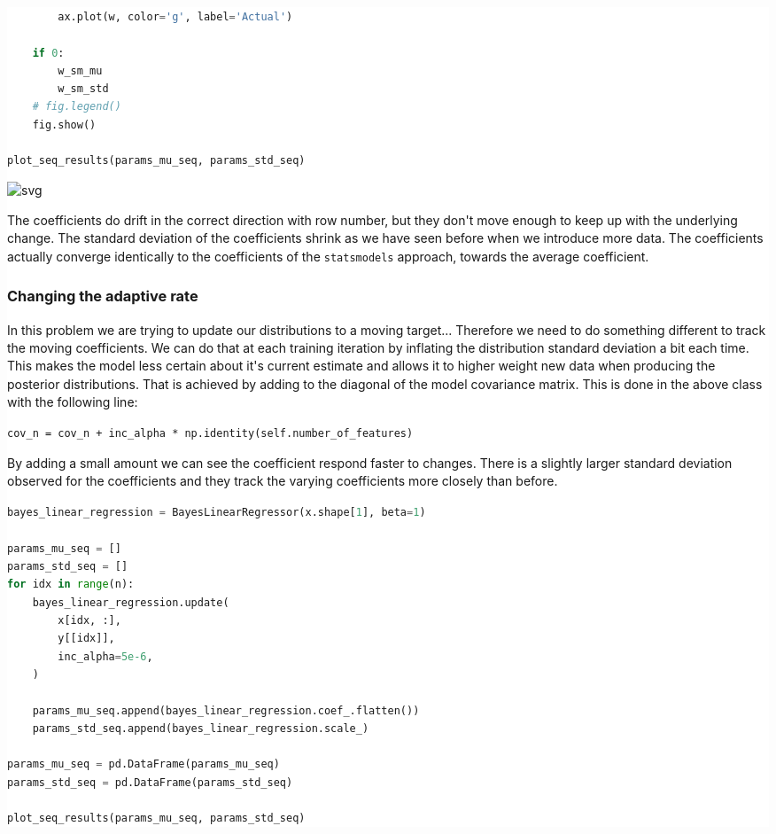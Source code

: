 ```python
        ax.plot(w, color='g', label='Actual')

    if 0:
        w_sm_mu
        w_sm_std
    # fig.legend()
    fig.show()

plot_seq_results(params_mu_seq, params_std_seq)
```


![svg](https://raw.githubusercontent.com/stanton119/data-analysis/master/SequentialBayesianRegression/adaptive_coefficients_files/adaptive_coefficients_14_1.svg)


The coefficients do drift in the correct direction with row number,
but they don't move enough to keep up with the underlying change.
The standard deviation of the coefficients shrink as we have seen before when we introduce more data.
The coefficients actually converge identically to the coefficients of the `statsmodels` approach,
towards the average coefficient.

### Changing the adaptive rate
In this problem we are trying to update our distributions to a moving target...
Therefore we need to do something different to track the moving coefficients.
We can do that at each training iteration by inflating the distribution standard deviation a bit each time.
This makes the model less certain about it's current estimate and allows it to higher weight
new data when producing the posterior distributions.
That is achieved by adding to the diagonal of the model covariance matrix.
This is done in the above class with the following line:
```
cov_n = cov_n + inc_alpha * np.identity(self.number_of_features)
```
By adding a small amount we can see the coefficient respond faster to changes.
There is a slightly larger standard deviation observed for the coefficients and they track the varying coefficients more closely than before.


```python
bayes_linear_regression = BayesLinearRegressor(x.shape[1], beta=1)

params_mu_seq = []
params_std_seq = []
for idx in range(n):
    bayes_linear_regression.update(
        x[idx, :],
        y[[idx]],
        inc_alpha=5e-6,
    )

    params_mu_seq.append(bayes_linear_regression.coef_.flatten())
    params_std_seq.append(bayes_linear_regression.scale_)

params_mu_seq = pd.DataFrame(params_mu_seq)
params_std_seq = pd.DataFrame(params_std_seq)

plot_seq_results(params_mu_seq, params_std_seq)
```
